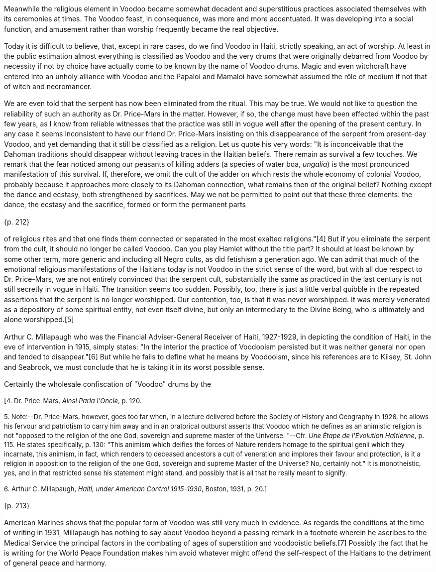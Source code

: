  <p>Meanwhile the religious element in Voodoo became somewhat decadent and superstitious practices associated themselves with its ceremonies at times. The Voodoo feast, in consequence, was more and more accentuated. It was developing into a social function, and amusement rather than worship frequently became the real objective.</p>
 <p>Today it is difficult to believe, that, except in rare cases, do we find Voodoo in Haiti, strictly speaking, an act of worship. At least in the public estimation almost everything is classified as Voodoo and the very drums that were originally debarred from Voodoo by necessity if not by choice have actually come to be known by the name of Voodoo drums. Magic and even witchcraft have entered into an unholy alliance with Voodoo and the Papaloi and Mamaloi have somewhat assumed the rôle of medium if not that of witch and necromancer.</p>
 <p>We are even told that the serpent has now been eliminated from the ritual. This may be true. We would not like to question the reliability of such an authority as Dr. Price-Mars in the matter. However, if so, the change must have been effected within the past few years, as I know from reliable witnesses that the practice was still in vogue well after the opening of the present century. In any case it seems inconsistent to have our friend Dr. Price-Mars insisting on this disappearance of the serpent from present-day Voodoo, and yet demanding that it still be classified as a religion. Let us quote his very words: "It is inconceivable that the Dahoman traditions should disappear without leaving traces in the Haitian beliefs. There remain as survival a few touches. We remark that the fear noticed among our peasants of killing adders (a species of water boa, <i>ungalia</i>) is the most pronounced manifestation of this survival. If, therefore, we omit the cult of the adder on which rests the whole economy of colonial Voodoo, probably because it approaches more closely to its Dahoman connection, what remains then of the original belief? Nothing except the dance and ecstasy, both strengthened by sacrifices. May we not be permitted to point out that these three elements: the dance, the ecstasy and the sacrifice, formed or form the permanent parts</p>
 <p>{p. 212}</p>
 <p>of religious rites and that one finds them connected or separated in the most exalted religions."[4] But if you eliminate the serpent from the cult, it should no longer be called Voodoo. Can you play Hamlet without the title part? It should at least be known by some other term, more generic and including all Negro cults, as did fetishism a generation ago. We can admit that much of the emotional religious manifestations of the Haitians today is not Voodoo in the strict sense of the word, but with all due respect to Dr. Price-Mars, we are not entirely convinced that the serpent cult, substantially the same as practiced in the last century is not still secretly in vogue in Haiti. The transition seems too sudden. Possibly, too, there is just a little verbal quibble in the repeated assertions that the serpent is no longer worshipped. Our contention, too, is that it was never worshipped. It was merely venerated as a depository of some spiritual entity, not even itself divine, but only an intermediary to the Divine Being, who is ultimately and alone worshipped.[5]</p>
 <p>Arthur C. Millapaugh who was the Financial Adviser-General Receiver of Haiti, 1927-1929, in depicting the condition of Haiti, in the eve of intervention in 1915, simply states: "In the interior the practice of Voodooism persisted but it was neither general nor open and tended to disappear."[6] But while he fails to define what he means by Voodooism, since his references are to Kilsey, St. John and Seabrook, we must conclude that he is taking it in its worst possible sense.</p>
 <p>Certainly the wholesale confiscation of "Voodoo" drums by the</p>
 <font size="2"><p>[4. Dr. Price-Mars, <i>Ainsi Parla l'Oncle</i>, p. 120.</p>
 <p>5. Note:--Dr. Price-Mars, however, goes too far when, in a lecture delivered before the Society of History and Geography in 1926, he allows his fervour and patriotism to carry him away and in an oratorical outburst asserts that Voodoo which he defines as an animistic religion is not "opposed to the religion of the one God, sovereign and supreme master of the Universe. "--Cfr. <i>Une Étape de l'Évolution Haïtienne</i>, p. 115. He states specifically, p. 130: "This animism which deifies the forces of Nature renders homage to the spiritual genii which they incarnate, this animism, in fact, which renders to deceased ancestors a cult of veneration and implores their favour and protection, is it a religion in opposition to the religion of the one God, sovereign and supreme Master of the Universe? No, certainly not." It is monotheistic, yes, and in that restricted sense his statement might stand, and possibly that is all that he really meant to signify.</p>
 <p>6. Arthur C. Millapaugh, <i>Haiti, under American Control 1915-1930</i>, Boston, 1931, p. 20.]</p>
 </font><p>{p. 213}</p>
 <p>American Marines shows that the popular form of Voodoo was still very much in evidence. As regards the conditions at the time of writing in 1931, Millapaugh has nothing to say about Voodoo beyond a passing remark in a footnote wherein he ascribes to the Medical Service the principal factors in the combating of ages of superstition and voodooistic beliefs.[7] Possibly the fact that he is writing for the World Peace Foundation makes him avoid whatever might offend the self-respect of the Haitians to the detriment of general peace and harmony.</p>